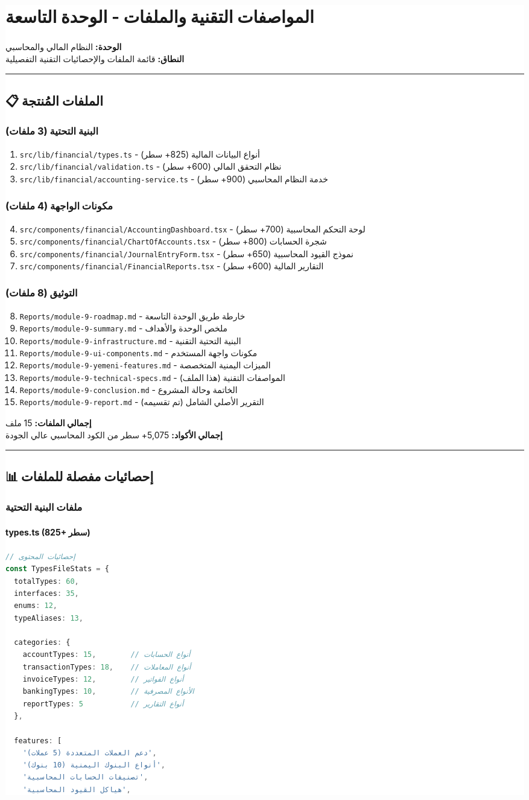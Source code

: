 # المواصفات التقنية والملفات - الوحدة التاسعة

**الوحدة:** النظام المالي والمحاسبي  
**النطاق:** قائمة الملفات والإحصائيات التقنية التفصيلية  

---

## 📋 الملفات المُنتجة

### **البنية التحتية (3 ملفات)**
1. `src/lib/financial/types.ts` - أنواع البيانات المالية (825+ سطر)
2. `src/lib/financial/validation.ts` - نظام التحقق المالي (600+ سطر)
3. `src/lib/financial/accounting-service.ts` - خدمة النظام المحاسبي (900+ سطر)

### **مكونات الواجهة (4 ملفات)**
4. `src/components/financial/AccountingDashboard.tsx` - لوحة التحكم المحاسبية (700+ سطر)
5. `src/components/financial/ChartOfAccounts.tsx` - شجرة الحسابات (800+ سطر)
6. `src/components/financial/JournalEntryForm.tsx` - نموذج القيود المحاسبية (650+ سطر)
7. `src/components/financial/FinancialReports.tsx` - التقارير المالية (600+ سطر)

### **التوثيق (8 ملفات)**
8. `Reports/module-9-roadmap.md` - خارطة طريق الوحدة التاسعة
9. `Reports/module-9-summary.md` - ملخص الوحدة والأهداف
10. `Reports/module-9-infrastructure.md` - البنية التحتية التقنية
11. `Reports/module-9-ui-components.md` - مكونات واجهة المستخدم
12. `Reports/module-9-yemeni-features.md` - الميزات اليمنية المتخصصة
13. `Reports/module-9-technical-specs.md` - المواصفات التقنية (هذا الملف)
14. `Reports/module-9-conclusion.md` - الخاتمة وحالة المشروع
15. `Reports/module-9-report.md` - التقرير الأصلي الشامل (تم تقسيمه)

**إجمالي الملفات:** 15 ملف  
**إجمالي الأكواد:** 5,075+ سطر من الكود المحاسبي عالي الجودة  

---

## 📊 إحصائيات مفصلة للملفات

### **ملفات البنية التحتية**

#### **types.ts (825+ سطر)**
```typescript
// إحصائيات المحتوى
const TypesFileStats = {
  totalTypes: 60,
  interfaces: 35,
  enums: 12,
  typeAliases: 13,
  
  categories: {
    accountTypes: 15,        // أنواع الحسابات
    transactionTypes: 18,    // أنواع المعاملات  
    invoiceTypes: 12,        // أنواع الفواتير
    bankingTypes: 10,        // الأنواع المصرفية
    reportTypes: 5           // أنواع التقارير
  },
  
  features: [
    'دعم العملات المتعددة (5 عملات)',
    'أنواع البنوك اليمنية (10 بنوك)', 
    'تصنيفات الحسابات المحاسبية',
    'هياكل القيود المحاسبية',
```